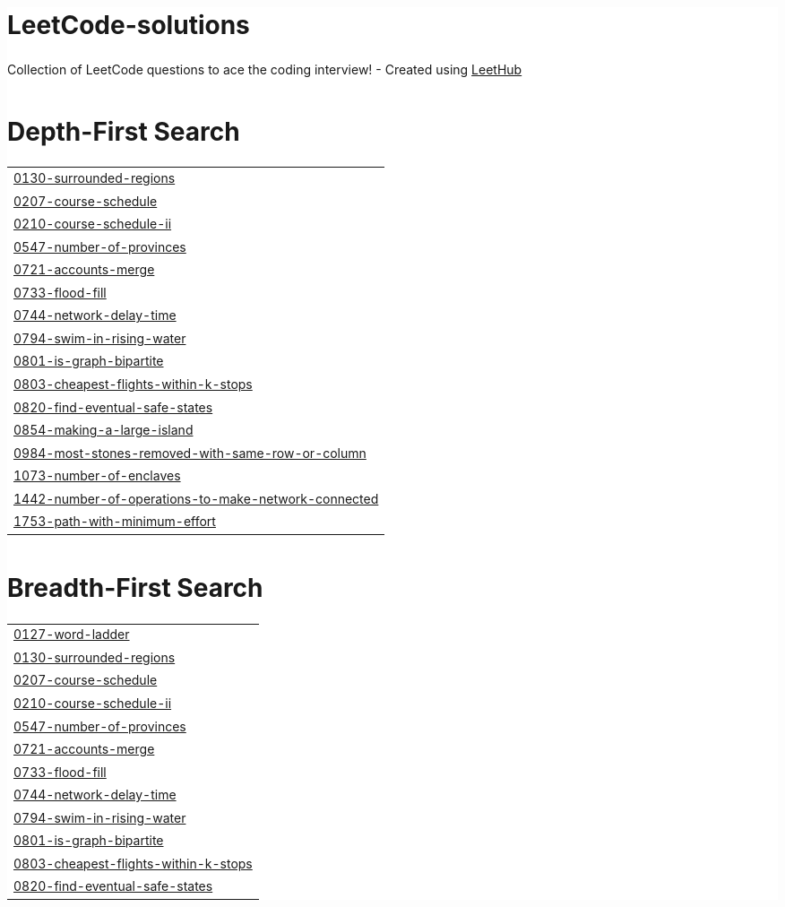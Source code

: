 # LeetCode-solutions
Collection of LeetCode questions to ace the coding interview! - Created using [LeetHub](https://github.com/QasimWani/LeetHub)


# Depth-First Search
|  |
| ------- |
| [0130-surrounded-regions](https://github.com/glbitm-coder/LeetCode-and-GeeksForGeeks-solutions/tree/master/0130-surrounded-regions) |
| [0207-course-schedule](https://github.com/glbitm-coder/LeetCode-and-GeeksForGeeks-solutions/tree/master/0207-course-schedule) |
| [0210-course-schedule-ii](https://github.com/glbitm-coder/LeetCode-and-GeeksForGeeks-solutions/tree/master/0210-course-schedule-ii) |
| [0547-number-of-provinces](https://github.com/glbitm-coder/LeetCode-and-GeeksForGeeks-solutions/tree/master/0547-number-of-provinces) |
| [0721-accounts-merge](https://github.com/glbitm-coder/LeetCode-and-GeeksForGeeks-solutions/tree/master/0721-accounts-merge) |
| [0733-flood-fill](https://github.com/glbitm-coder/LeetCode-and-GeeksForGeeks-solutions/tree/master/0733-flood-fill) |
| [0744-network-delay-time](https://github.com/glbitm-coder/LeetCode-and-GeeksForGeeks-solutions/tree/master/0744-network-delay-time) |
| [0794-swim-in-rising-water](https://github.com/glbitm-coder/LeetCode-and-GeeksForGeeks-solutions/tree/master/0794-swim-in-rising-water) |
| [0801-is-graph-bipartite](https://github.com/glbitm-coder/LeetCode-and-GeeksForGeeks-solutions/tree/master/0801-is-graph-bipartite) |
| [0803-cheapest-flights-within-k-stops](https://github.com/glbitm-coder/LeetCode-and-GeeksForGeeks-solutions/tree/master/0803-cheapest-flights-within-k-stops) |
| [0820-find-eventual-safe-states](https://github.com/glbitm-coder/LeetCode-and-GeeksForGeeks-solutions/tree/master/0820-find-eventual-safe-states) |
| [0854-making-a-large-island](https://github.com/glbitm-coder/LeetCode-and-GeeksForGeeks-solutions/tree/master/0854-making-a-large-island) |
| [0984-most-stones-removed-with-same-row-or-column](https://github.com/glbitm-coder/LeetCode-and-GeeksForGeeks-solutions/tree/master/0984-most-stones-removed-with-same-row-or-column) |
| [1073-number-of-enclaves](https://github.com/glbitm-coder/LeetCode-and-GeeksForGeeks-solutions/tree/master/1073-number-of-enclaves) |
| [1442-number-of-operations-to-make-network-connected](https://github.com/glbitm-coder/LeetCode-and-GeeksForGeeks-solutions/tree/master/1442-number-of-operations-to-make-network-connected) |
| [1753-path-with-minimum-effort](https://github.com/glbitm-coder/LeetCode-and-GeeksForGeeks-solutions/tree/master/1753-path-with-minimum-effort) |
# Breadth-First Search
|  |
| ------- |
| [0127-word-ladder](https://github.com/glbitm-coder/LeetCode-and-GeeksForGeeks-solutions/tree/master/0127-word-ladder) |
| [0130-surrounded-regions](https://github.com/glbitm-coder/LeetCode-and-GeeksForGeeks-solutions/tree/master/0130-surrounded-regions) |
| [0207-course-schedule](https://github.com/glbitm-coder/LeetCode-and-GeeksForGeeks-solutions/tree/master/0207-course-schedule) |
| [0210-course-schedule-ii](https://github.com/glbitm-coder/LeetCode-and-GeeksForGeeks-solutions/tree/master/0210-course-schedule-ii) |
| [0547-number-of-provinces](https://github.com/glbitm-coder/LeetCode-and-GeeksForGeeks-solutions/tree/master/0547-number-of-provinces) |
| [0721-accounts-merge](https://github.com/glbitm-coder/LeetCode-and-GeeksForGeeks-solutions/tree/master/0721-accounts-merge) |
| [0733-flood-fill](https://github.com/glbitm-coder/LeetCode-and-GeeksForGeeks-solutions/tree/master/0733-flood-fill) |
| [0744-network-delay-time](https://github.com/glbitm-coder/LeetCode-and-GeeksForGeeks-solutions/tree/master/0744-network-delay-time) |
| [0794-swim-in-rising-water](https://github.com/glbitm-coder/LeetCode-and-GeeksForGeeks-solutions/tree/master/0794-swim-in-rising-water) |
| [0801-is-graph-bipartite](https://github.com/glbitm-coder/LeetCode-and-GeeksForGeeks-solutions/tree/master/0801-is-graph-bipartite) |
| [0803-cheapest-flights-within-k-stops](https://github.com/glbitm-coder/LeetCode-and-GeeksForGeeks-solutions/tree/master/0803-cheapest-flights-within-k-stops) |
| [0820-find-eventual-safe-states](https://github.com/glbitm-coder/LeetCode-and-GeeksForGeeks-solutions/tree/master/0820-find-eventual-safe-states) |